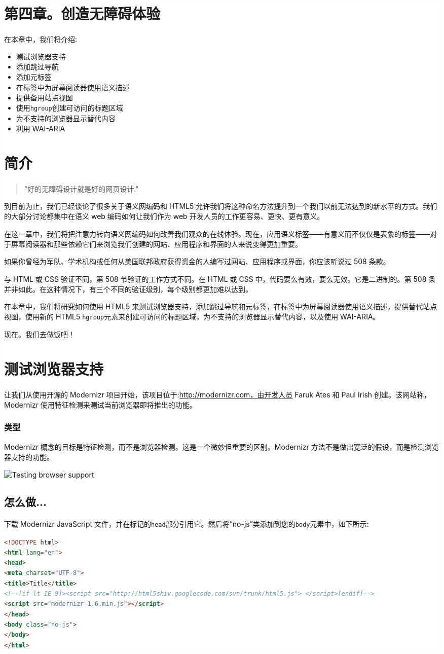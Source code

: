 # 第四章。创造无障碍体验

在本章中，我们将介绍:

*   测试浏览器支持
*   添加跳过导航
*   添加元标签
*   在标签中为屏幕阅读器使用语义描述
*   提供备用站点视图
*   使用`hgroup`创建可访问的标题区域
*   为不支持的浏览器显示替代内容
*   利用 WAI-ARIA

# 简介

> "好的无障碍设计就是好的网页设计."

到目前为止，我们已经谈论了很多关于语义网编码和 HTML5 允许我们将这种命名方法提升到一个我们以前无法达到的新水平的方式。我们的大部分讨论都集中在语义 web 编码如何让我们作为 web 开发人员的工作更容易、更快、更有意义。

在这一章中，我们将把注意力转向语义网编码如何改善我们观众的在线体验。现在，应用语义标签——有意义而不仅仅是表象的标签——对于屏幕阅读器和那些依赖它们来浏览我们创建的网站、应用程序和界面的人来说变得更加重要。

如果你曾经为军队、学术机构或任何从美国联邦政府获得资金的人编写过网站、应用程序或界面，你应该听说过 508 条款。

与 HTML 或 CSS 验证不同，第 508 节验证的工作方式不同。在 HTML 或 CSS 中，代码要么有效，要么无效。它是二进制的。第 508 条并非如此。在这种情况下，有三个不同的验证级别，每个级别都更加难以达到。

在本章中，我们将研究如何使用 HTML5 来测试浏览器支持，添加跳过导航和元标签，在标签中为屏幕阅读器使用语义描述，提供替代站点视图，使用新的 HTML5 `hgroup`元素来创建可访问的标题区域，为不支持的浏览器显示替代内容，以及使用 WAI-ARIA。

现在。我们去做饭吧！

# 测试浏览器支持

让我们从使用开源的 Modernizr 项目开始，该项目位于:http://modernizr.com，由开发人员 Faruk Ates 和 Paul Irish 创建。该网站称，Modernizr 使用特征检测来测试当前浏览器即将推出的功能。

### 类型

Modernizr 概念的目标是特征检测，而不是浏览器检测。这是一个微妙但重要的区别。Modernizr 方法不是做出宽泛的假设，而是检测浏览器支持的功能。

![Testing browser support](graphics/1048_04_01.jpg)

## 怎么做...

下载 Modernizr JavaScript 文件，并在标记的`head`部分引用它。然后将“no-js”类添加到您的`body`元素中，如下所示:

```html
<!DOCTYPE html>
<html lang="en">
<head>
<meta charset="UTF-8">
<title>Title</title>
<!--[if lt IE 9]><script src="http://html5shiv.googlecode.com/svn/trunk/html5.js"> </script>[endif]-->
<script src="modernizr-1.6.min.js"></script>
</head>
<body class="no-js">
</body>
</html>

```
